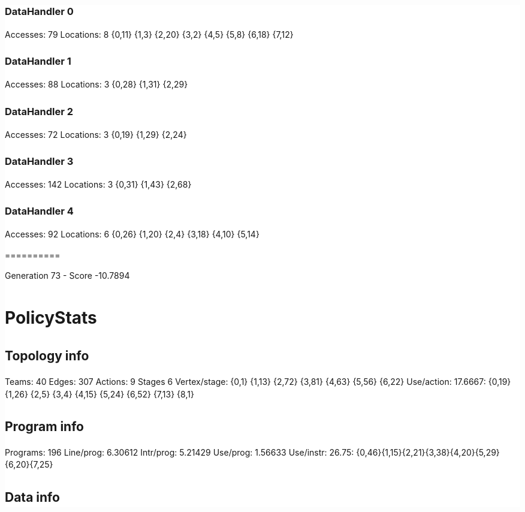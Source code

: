 ### DataHandler 0
Accesses:	79
Locations:	8
{0,11} {1,3} {2,20} {3,2} {4,5} {5,8} {6,18} {7,12} 

### DataHandler 1
Accesses:	88
Locations:	3
{0,28} {1,31} {2,29} 

### DataHandler 2
Accesses:	72
Locations:	3
{0,19} {1,29} {2,24} 

### DataHandler 3
Accesses:	142
Locations:	3
{0,31} {1,43} {2,68} 

### DataHandler 4
Accesses:	92
Locations:	6
{0,26} {1,20} {2,4} {3,18} {4,10} {5,14} 


==========

Generation 73 - Score -10.7894

# PolicyStats
## Topology info
Teams:		40
Edges:		307
Actions:	9
Stages		6
Vertex/stage:	{0,1} {1,13} {2,72} {3,81} {4,63} {5,56} {6,22} 
Use/action:	17.6667: {0,19} {1,26} {2,5} {3,4} {4,15} {5,24} {6,52} {7,13} {8,1} 

## Program info
Programs:	196
Line/prog:	6.30612
Intr/prog:	5.21429
Use/prog:	1.56633
Use/instr:	26.75: {0,46}{1,15}{2,21}{3,38}{4,20}{5,29}{6,20}{7,25}

## Data info
